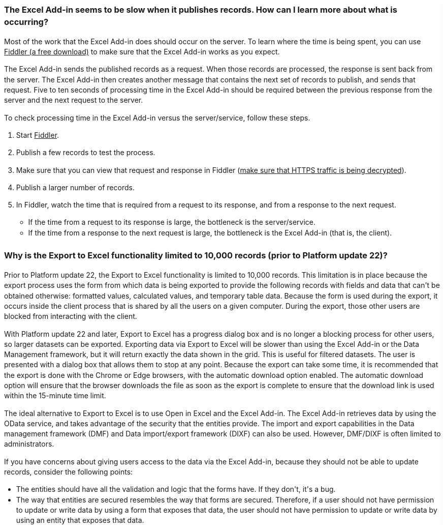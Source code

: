 ### The Excel Add-in seems to be slow when it publishes records. How can I learn more about what is occurring?

Most of the work that the Excel Add-in does should occur on the server. To learn where the time is being spent, you can use [Fiddler (a free download)](https://www.telerik.com/fiddler) to make sure that the Excel Add-in works as you expect.

The Excel Add-in sends the published records as a request. When those records are processed, the response is sent back from the server. The Excel Add-in then creates another message that contains the next set of records to publish, and sends that request. Five to ten seconds of processing time in the Excel Add-in should be required between the previous response from the server and the next request to the server.

To check processing time in the Excel Add-in versus the server/service, follow these steps.

1. Start [Fiddler](https://www.telerik.com/fiddler). 
2. Publish a few records to test the process.
3. Make sure that you can view that request and response in Fiddler ([make sure that HTTPS traffic is being decrypted](https://docs.telerik.com/fiddler/Configure-Fiddler/Tasks/DecryptHTTPS)).
4. Publish a larger number of records. 
5. In Fiddler, watch the time that is required from a request to its response, and from a response to the next request.

    - If the time from a request to its response is large, the bottleneck is the server/service.
    - If the time from a response to the next request is large, the bottleneck is the Excel Add-in (that is, the client).

### Why is the Export to Excel functionality limited to 10,000 records (prior to Platform update 22)?

Prior to Platform update 22, the Export to Excel functionality is limited to 10,000 records. This limitation is in place because the export process uses the form from which data is being exported to provide the following records with fields and data that can't be obtained otherwise: formatted values, calculated values, and temporary table data. Because the form is used during the export, it occurs inside the client process that is shared by all the users on a given computer. During the export, those other users are blocked from interacting with the client.

With Platform update 22 and later, Export to Excel has a progress dialog box and is no longer a blocking process for other users, so larger datasets can be exported. Exporting data via Export to Excel will be slower than using the Excel Add-in or the Data Management framework, but it will return exactly the data shown in the grid. This is useful for filtered datasets. The user is presented with a dialog box that allows them to stop at any point. Because the export can take some time, it is recommended that the export is done with the Chrome or Edge browsers, with the automatic download option enabled. The automatic download option will ensure that the browser downloads the file as soon as the export is complete to ensure that the download link is used within the 15-minute time limit.

The ideal alternative to Export to Excel is to use Open in Excel and the Excel Add-in. The Excel Add-in retrieves data by using the OData service, and takes advantage of the security that the entities provide. The import and export capabilities in the Data management framework (DMF) and Data import/export framework (DIXF) can also be used. However, DMF/DIXF is often limited to administrators.

If you have concerns about giving users access to the data via the Excel Add-in, because they should not be able to update records, consider the following points:

- The entities should have all the validation and logic that the forms have. If they don't, it's a bug. 
- The way that entities are secured resembles the way that forms are secured. Therefore, if a user should not have permission to update or write data by using a form that exposes that data, the user should not have permission to update or write data by using an entity that exposes that data. 
